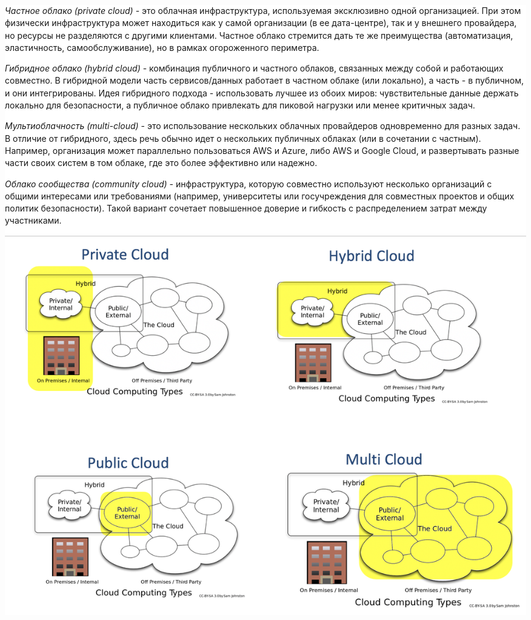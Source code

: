 _Частное облако (private cloud)_ - это облачная инфраструктура, используемая эксклюзивно одной организацией. При этом физически инфраструктура может находиться как у самой организации (в ее дата-центре), так и у внешнего провайдера, но ресурсы не разделяются с другими клиентами. Частное облако стремится дать те же преимущества (автоматизация, эластичность, самообслуживание), но в рамках огороженного периметра.

_Гибридное облако (hybrid cloud)_ - комбинация публичного и частного облаков, связанных между собой и работающих совместно. В гибридной модели часть сервисов/данных работает в частном облаке (или локально), а часть - в публичном, и они интегрированы. Идея гибридного подхода - использовать лучшее из обоих миров: чувствительные данные держать локально для безопасности, а публичное облако привлекать для пиковой нагрузки или менее критичных задач.

_Мультиоблачность (multi-cloud)_ - это использование нескольких облачных провайдеров одновременно для разных задач. В отличие от гибридного, здесь речь обычно идет о нескольких публичных облаках (или в сочетании с частным). Например, организация может параллельно пользоваться AWS и Azure, либо AWS и Google Cloud, и развертывать разные части своих систем в том облаке, где это более эффективно или надежно.

_Облако сообщества (community cloud)_ - инфраструктура, которую совместно используют несколько организаций с общими интересами или требованиями (например, университеты или госучреждения для совместных проектов и общих политик безопасности). Такой вариант сочетает повышенное доверие и гибкость с распределением затрат между участниками.

![Рисунок 5. Модели развертывания облаков](../_images//01/05_cloud_types.png)
